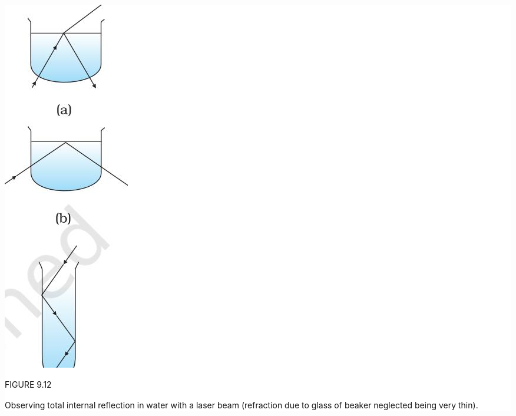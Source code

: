![](_page_10_Figure_10.jpeg)

FIGURE 9.12

Observing total internal reflection in water with a laser beam (refraction due to glass of beaker neglected being very thin).
